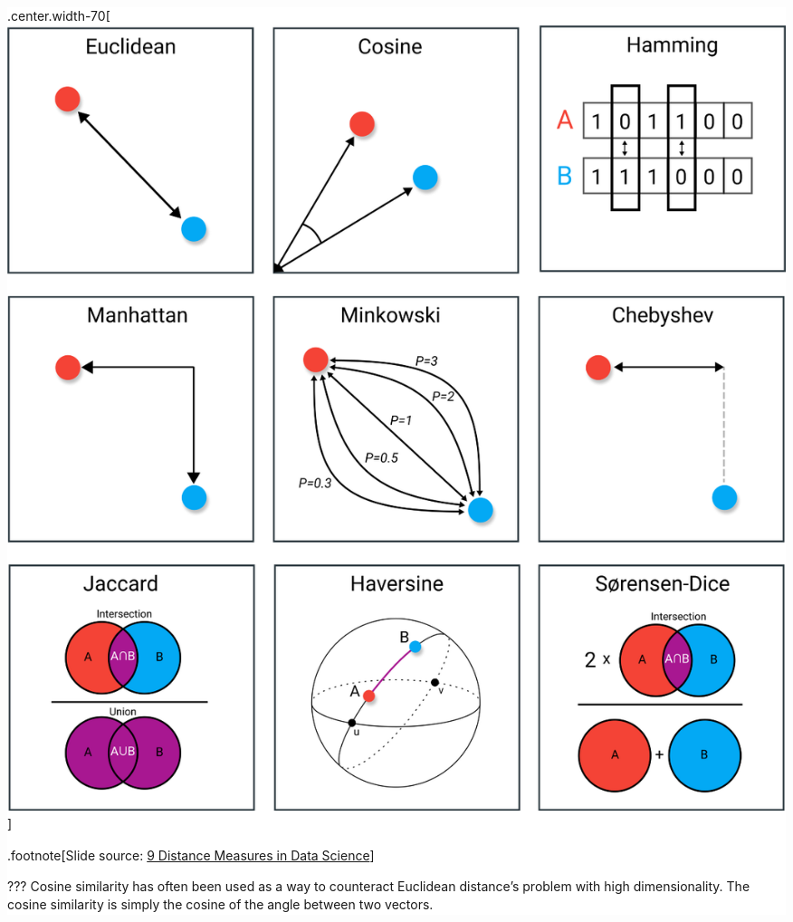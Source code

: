.center.width-70[![](figures/lec3/distances.png)]

.footnote[Slide source: [9 Distance Measures in Data Science](https://towardsdatascience.com/9-distance-measures-in-data-science-918109d069fa)]

???
Cosine similarity has often been used as a way to counteract Euclidean distance’s problem with high dimensionality. The cosine similarity is simply the cosine of the angle between two vectors.
